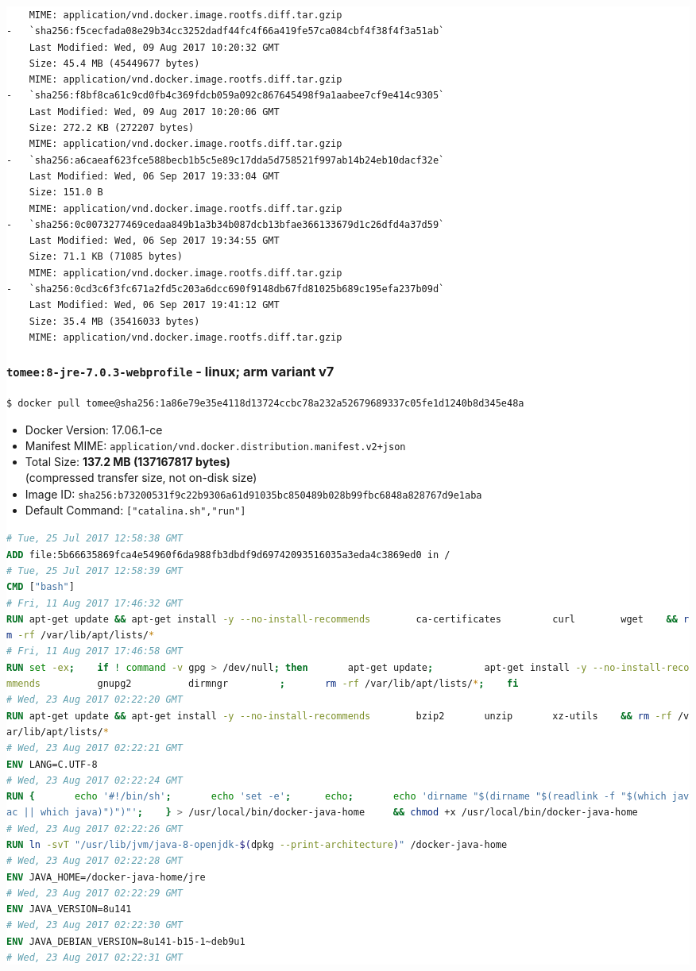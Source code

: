 		MIME: application/vnd.docker.image.rootfs.diff.tar.gzip
	-	`sha256:f5cecfada08e29b34cc3252dadf44fc4f66a419fe57ca084cbf4f38f4f3a51ab`  
		Last Modified: Wed, 09 Aug 2017 10:20:32 GMT  
		Size: 45.4 MB (45449677 bytes)  
		MIME: application/vnd.docker.image.rootfs.diff.tar.gzip
	-	`sha256:f8bf8ca61c9cd0fb4c369fdcb059a092c867645498f9a1aabee7cf9e414c9305`  
		Last Modified: Wed, 09 Aug 2017 10:20:06 GMT  
		Size: 272.2 KB (272207 bytes)  
		MIME: application/vnd.docker.image.rootfs.diff.tar.gzip
	-	`sha256:a6caeaf623fce588becb1b5c5e89c17dda5d758521f997ab14b24eb10dacf32e`  
		Last Modified: Wed, 06 Sep 2017 19:33:04 GMT  
		Size: 151.0 B  
		MIME: application/vnd.docker.image.rootfs.diff.tar.gzip
	-	`sha256:0c0073277469cedaa849b1a3b34b087dcb13bfae366133679d1c26dfd4a37d59`  
		Last Modified: Wed, 06 Sep 2017 19:34:55 GMT  
		Size: 71.1 KB (71085 bytes)  
		MIME: application/vnd.docker.image.rootfs.diff.tar.gzip
	-	`sha256:0cd3c6f3fc671a2fd5c203a6dcc690f9148db67fd81025b689c195efa237b09d`  
		Last Modified: Wed, 06 Sep 2017 19:41:12 GMT  
		Size: 35.4 MB (35416033 bytes)  
		MIME: application/vnd.docker.image.rootfs.diff.tar.gzip

### `tomee:8-jre-7.0.3-webprofile` - linux; arm variant v7

```console
$ docker pull tomee@sha256:1a86e79e35e4118d13724ccbc78a232a52679689337c05fe1d1240b8d345e48a
```

-	Docker Version: 17.06.1-ce
-	Manifest MIME: `application/vnd.docker.distribution.manifest.v2+json`
-	Total Size: **137.2 MB (137167817 bytes)**  
	(compressed transfer size, not on-disk size)
-	Image ID: `sha256:b73200531f9c22b9306a61d91035bc850489b028b99fbc6848a828767d9e1aba`
-	Default Command: `["catalina.sh","run"]`

```dockerfile
# Tue, 25 Jul 2017 12:58:38 GMT
ADD file:5b66635869fca4e54960f6da988fb3dbdf9d69742093516035a3eda4c3869ed0 in / 
# Tue, 25 Jul 2017 12:58:39 GMT
CMD ["bash"]
# Fri, 11 Aug 2017 17:46:32 GMT
RUN apt-get update && apt-get install -y --no-install-recommends 		ca-certificates 		curl 		wget 	&& rm -rf /var/lib/apt/lists/*
# Fri, 11 Aug 2017 17:46:58 GMT
RUN set -ex; 	if ! command -v gpg > /dev/null; then 		apt-get update; 		apt-get install -y --no-install-recommends 			gnupg2 			dirmngr 		; 		rm -rf /var/lib/apt/lists/*; 	fi
# Wed, 23 Aug 2017 02:22:20 GMT
RUN apt-get update && apt-get install -y --no-install-recommends 		bzip2 		unzip 		xz-utils 	&& rm -rf /var/lib/apt/lists/*
# Wed, 23 Aug 2017 02:22:21 GMT
ENV LANG=C.UTF-8
# Wed, 23 Aug 2017 02:22:24 GMT
RUN { 		echo '#!/bin/sh'; 		echo 'set -e'; 		echo; 		echo 'dirname "$(dirname "$(readlink -f "$(which javac || which java)")")"'; 	} > /usr/local/bin/docker-java-home 	&& chmod +x /usr/local/bin/docker-java-home
# Wed, 23 Aug 2017 02:22:26 GMT
RUN ln -svT "/usr/lib/jvm/java-8-openjdk-$(dpkg --print-architecture)" /docker-java-home
# Wed, 23 Aug 2017 02:22:28 GMT
ENV JAVA_HOME=/docker-java-home/jre
# Wed, 23 Aug 2017 02:22:29 GMT
ENV JAVA_VERSION=8u141
# Wed, 23 Aug 2017 02:22:30 GMT
ENV JAVA_DEBIAN_VERSION=8u141-b15-1~deb9u1
# Wed, 23 Aug 2017 02:22:31 GMT
```